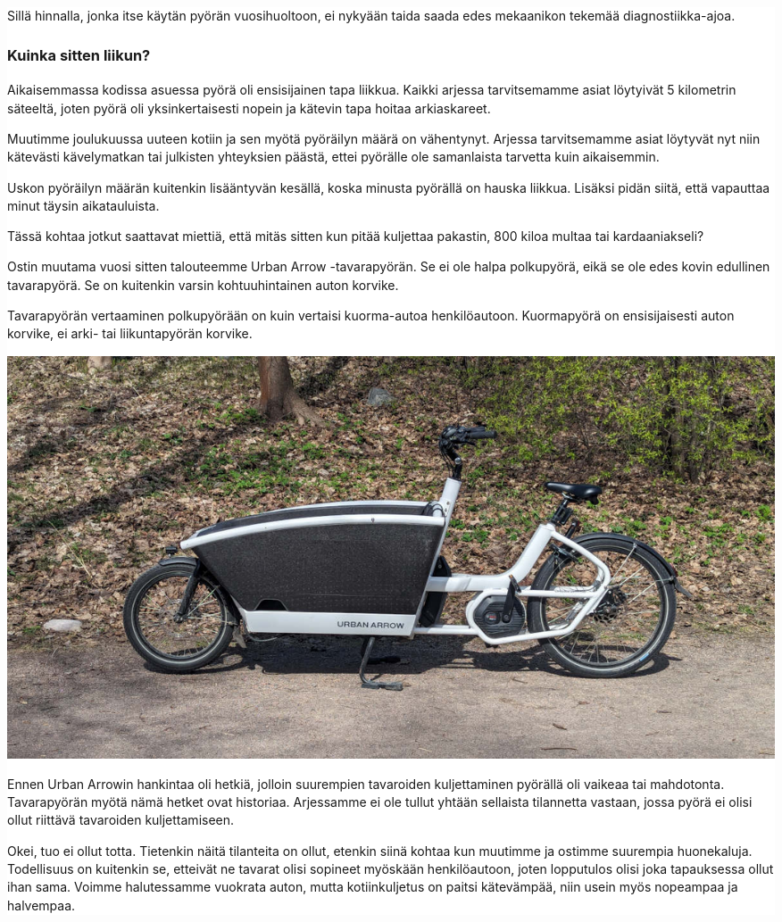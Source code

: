 Sillä hinnalla, jonka itse käytän pyörän vuosihuoltoon, ei nykyään taida saada edes mekaanikon tekemää diagnostiikka-ajoa.

### Kuinka sitten liikun?
Aikaisemmassa kodissa asuessa pyörä oli ensisijainen tapa liikkua. Kaikki arjessa tarvitsemamme asiat löytyivät 5 kilometrin säteeltä, joten pyörä oli yksinkertaisesti nopein ja kätevin tapa hoitaa arkiaskareet.

Muutimme joulukuussa uuteen kotiin ja sen myötä pyöräilyn määrä on vähentynyt. Arjessa tarvitsemamme asiat löytyvät nyt niin kätevästi kävelymatkan tai julkisten yhteyksien päästä, ettei pyörälle ole samanlaista tarvetta kuin aikaisemmin.

Uskon pyöräilyn määrän kuitenkin lisääntyvän kesällä, koska minusta pyörällä on hauska liikkua. Lisäksi pidän siitä, että vapauttaa minut täysin aikatauluista.

Tässä kohtaa jotkut saattavat miettiä, että mitäs sitten kun pitää kuljettaa pakastin, 800 kiloa multaa tai kardaaniakseli?

Ostin muutama vuosi sitten talouteemme Urban Arrow -tavarapyörän. Se ei ole halpa polkupyörä, eikä se ole edes kovin edullinen tavarapyörä. Se on kuitenkin varsin kohtuuhintainen auton korvike.

Tavarapyörän vertaaminen polkupyörään on kuin vertaisi kuorma-autoa henkilöautoon. Kuormapyörä on ensisijaisesti auton korvike, ei arki- tai liikuntapyörän korvike.

![Valkoinen Urban Arrow -tavarapyörä](cover.jpg "Urban Arrow -tavarapyörä on ollut yksi parhaita hankintojani. Mittarissa on nyt jo yli 3000 km ja lisää tulee jatkuvasti.")

Ennen Urban Arrowin hankintaa oli hetkiä, jolloin suurempien tavaroiden kuljettaminen pyörällä oli vaikeaa tai mahdotonta. Tavarapyörän myötä nämä hetket ovat historiaa. Arjessamme ei ole tullut yhtään sellaista tilannetta vastaan, jossa pyörä ei olisi ollut riittävä tavaroiden kuljettamiseen.

Okei, tuo ei ollut totta. Tietenkin näitä tilanteita on ollut, etenkin siinä kohtaa kun muutimme ja ostimme suurempia huonekaluja. Todellisuus on kuitenkin se, etteivät ne tavarat olisi sopineet myöskään henkilöautoon, joten lopputulos olisi joka tapauksessa ollut ihan sama. Voimme halutessamme vuokrata auton, mutta kotiinkuljetus on paitsi kätevämpää, niin usein myös nopeampaa ja halvempaa.
